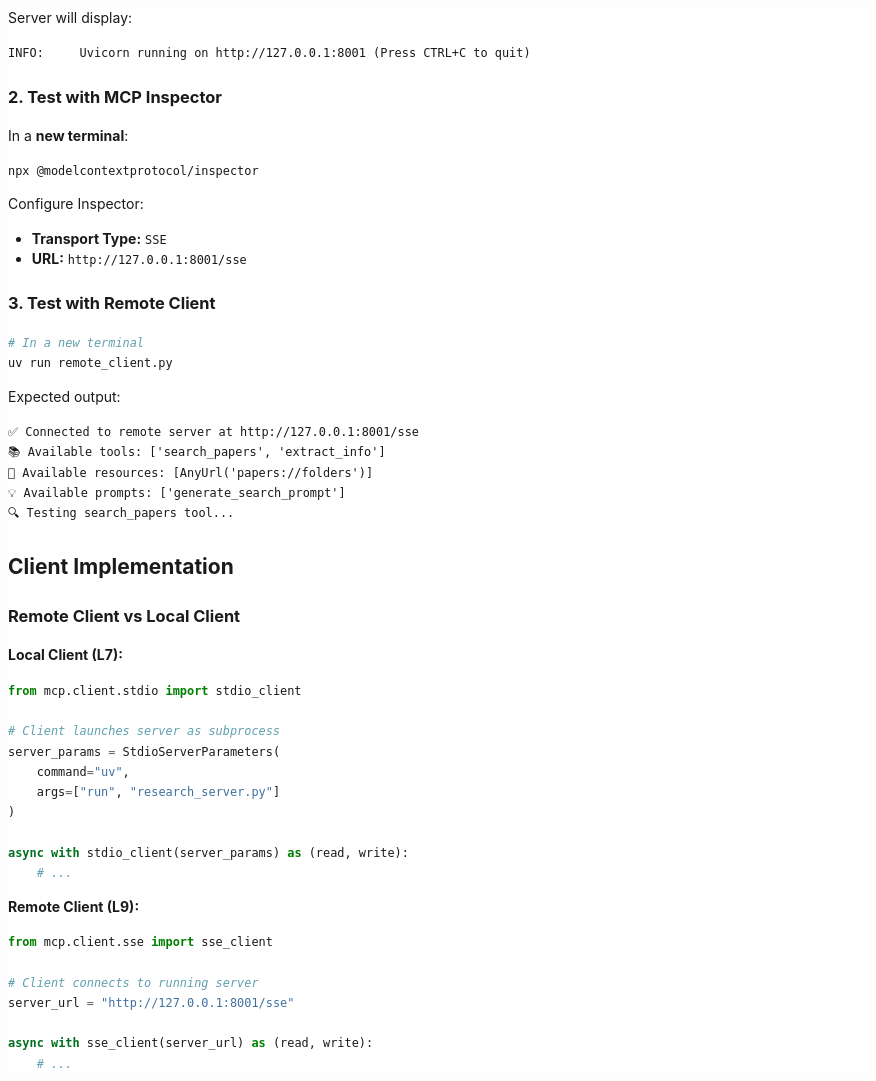 Server will display:
```
INFO:     Uvicorn running on http://127.0.0.1:8001 (Press CTRL+C to quit)
```

### 2. Test with MCP Inspector

In a **new terminal**:
```bash
npx @modelcontextprotocol/inspector
```

Configure Inspector:
- **Transport Type:** `SSE`
- **URL:** `http://127.0.0.1:8001/sse`

### 3. Test with Remote Client

```bash
# In a new terminal
uv run remote_client.py
```

Expected output:
```
✅ Connected to remote server at http://127.0.0.1:8001/sse
📚 Available tools: ['search_papers', 'extract_info']
📂 Available resources: [AnyUrl('papers://folders')]
💡 Available prompts: ['generate_search_prompt']
🔍 Testing search_papers tool...
```

## Client Implementation

### Remote Client vs Local Client

**Local Client (L7):**
```python
from mcp.client.stdio import stdio_client

# Client launches server as subprocess
server_params = StdioServerParameters(
    command="uv", 
    args=["run", "research_server.py"]
)

async with stdio_client(server_params) as (read, write):
    # ...
```

**Remote Client (L9):**
```python
from mcp.client.sse import sse_client

# Client connects to running server
server_url = "http://127.0.0.1:8001/sse"

async with sse_client(server_url) as (read, write):
    # ...
```
